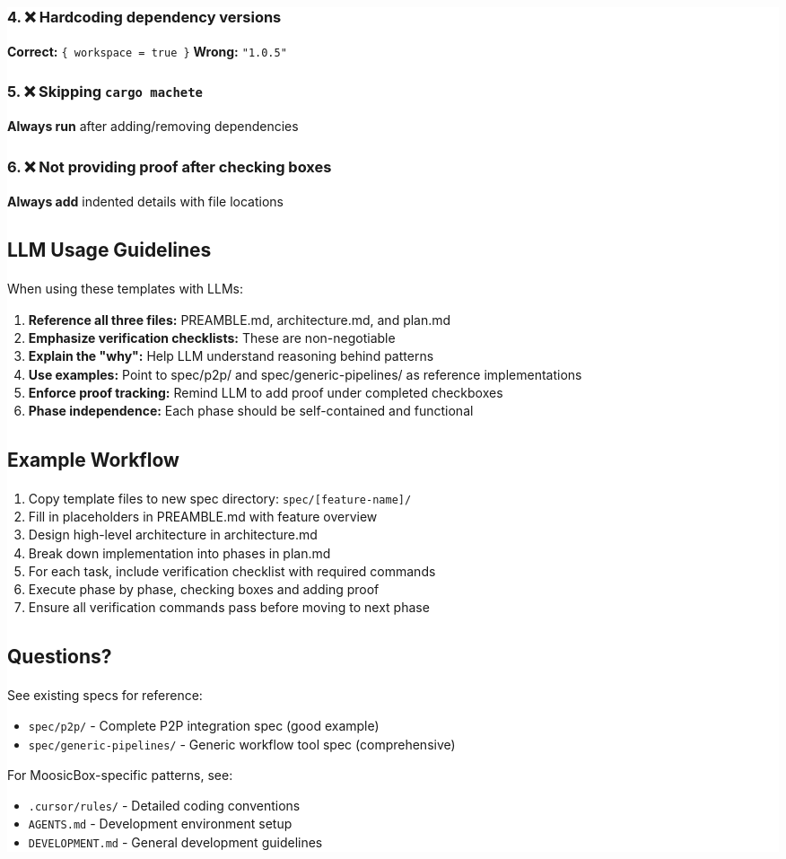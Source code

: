 ### 4. ❌ Hardcoding dependency versions
**Correct:** `{ workspace = true }`
**Wrong:** `"1.0.5"`

### 5. ❌ Skipping `cargo machete`
**Always run** after adding/removing dependencies

### 6. ❌ Not providing proof after checking boxes
**Always add** indented details with file locations

## LLM Usage Guidelines

When using these templates with LLMs:

1. **Reference all three files:** PREAMBLE.md, architecture.md, and plan.md
2. **Emphasize verification checklists:** These are non-negotiable
3. **Explain the "why":** Help LLM understand reasoning behind patterns
4. **Use examples:** Point to spec/p2p/ and spec/generic-pipelines/ as reference implementations
5. **Enforce proof tracking:** Remind LLM to add proof under completed checkboxes
6. **Phase independence:** Each phase should be self-contained and functional

## Example Workflow

1. Copy template files to new spec directory: `spec/[feature-name]/`
2. Fill in placeholders in PREAMBLE.md with feature overview
3. Design high-level architecture in architecture.md
4. Break down implementation into phases in plan.md
5. For each task, include verification checklist with required commands
6. Execute phase by phase, checking boxes and adding proof
7. Ensure all verification commands pass before moving to next phase

## Questions?

See existing specs for reference:
- `spec/p2p/` - Complete P2P integration spec (good example)
- `spec/generic-pipelines/` - Generic workflow tool spec (comprehensive)

For MoosicBox-specific patterns, see:
- `.cursor/rules/` - Detailed coding conventions
- `AGENTS.md` - Development environment setup
- `DEVELOPMENT.md` - General development guidelines
